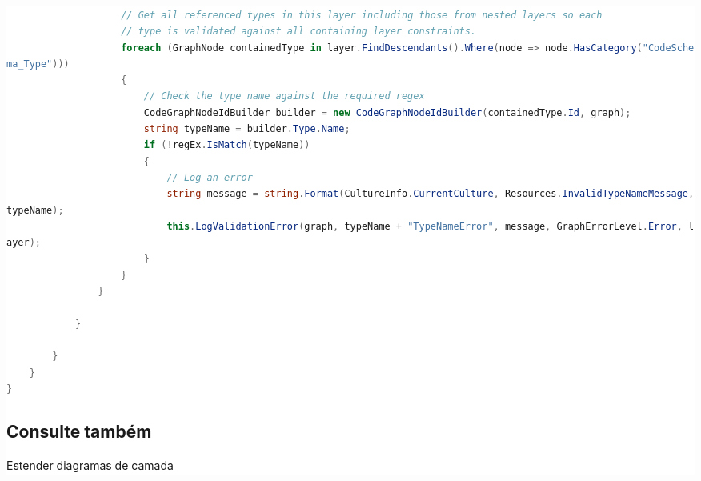 ```csharp  
                    // Get all referenced types in this layer including those from nested layers so each  
                    // type is validated against all containing layer constraints.  
                    foreach (GraphNode containedType in layer.FindDescendants().Where(node => node.HasCategory("CodeSchema_Type")))  
                    {  
                        // Check the type name against the required regex                          
                        CodeGraphNodeIdBuilder builder = new CodeGraphNodeIdBuilder(containedType.Id, graph);  
                        string typeName = builder.Type.Name;  
                        if (!regEx.IsMatch(typeName))  
                        {  
                            // Log an error  
                            string message = string.Format(CultureInfo.CurrentCulture, Resources.InvalidTypeNameMessage, typeName);  
                            this.LogValidationError(graph, typeName + "TypeNameError", message, GraphErrorLevel.Error, layer);  
                        }  
                    }  
                }  
  
            }  
  
        }  
    }  
}  
```  
  
## <a name="see-also"></a>Consulte também  
 [Estender diagramas de camada](../modeling/extend-layer-diagrams.md)



